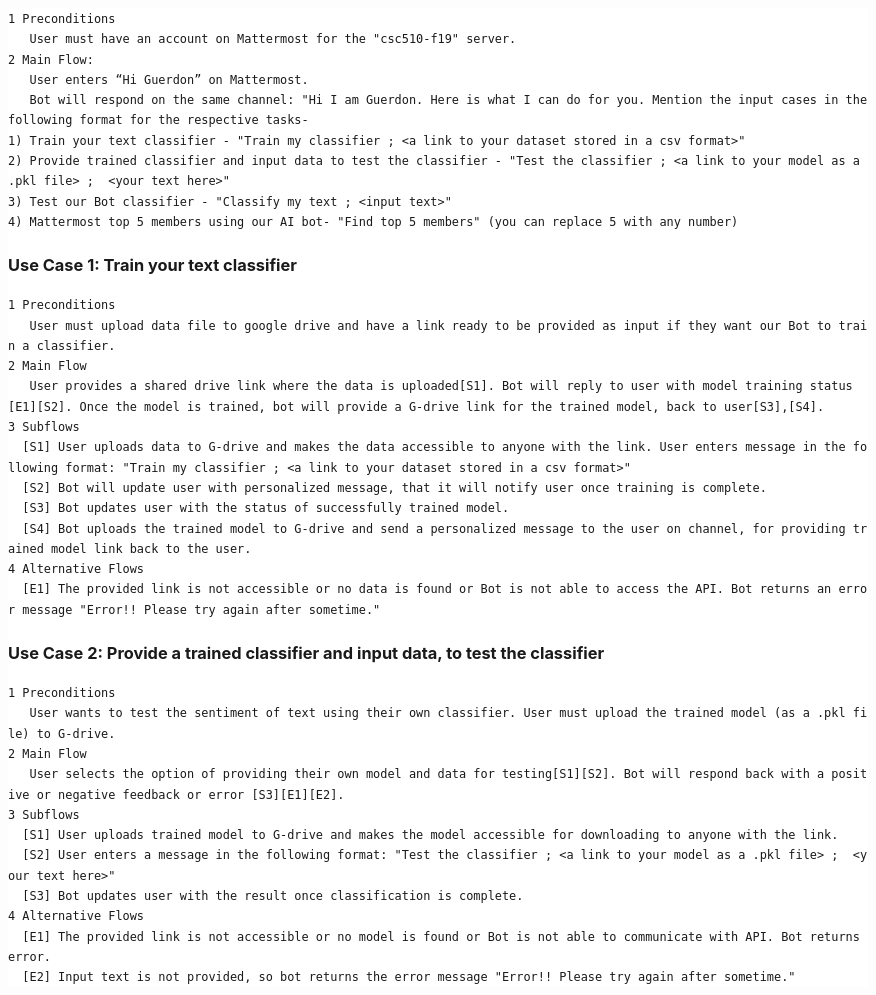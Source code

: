 ```
1 Preconditions
   User must have an account on Mattermost for the "csc510-f19" server.
2 Main Flow:
   User enters “Hi Guerdon” on Mattermost.
   Bot will respond on the same channel: "Hi I am Guerdon. Here is what I can do for you. Mention the input cases in the following format for the respective tasks-
1) Train your text classifier - "Train my classifier ; <a link to your dataset stored in a csv format>"
2) Provide trained classifier and input data to test the classifier - "Test the classifier ; <a link to your model as a .pkl file> ;  <your text here>" 
3) Test our Bot classifier - "Classify my text ; <input text>"
4) Mattermost top 5 members using our AI bot- "Find top 5 members" (you can replace 5 with any number)

```
### Use Case 1: Train your text classifier

```
1 Preconditions
   User must upload data file to google drive and have a link ready to be provided as input if they want our Bot to train a classifier.
2 Main Flow
   User provides a shared drive link where the data is uploaded[S1]. Bot will reply to user with model training status [E1][S2]. Once the model is trained, bot will provide a G-drive link for the trained model, back to user[S3],[S4].
3 Subflows
  [S1] User uploads data to G-drive and makes the data accessible to anyone with the link. User enters message in the following format: "Train my classifier ; <a link to your dataset stored in a csv format>"
  [S2] Bot will update user with personalized message, that it will notify user once training is complete.
  [S3] Bot updates user with the status of successfully trained model.
  [S4] Bot uploads the trained model to G-drive and send a personalized message to the user on channel, for providing trained model link back to the user.
4 Alternative Flows
  [E1] The provided link is not accessible or no data is found or Bot is not able to access the API. Bot returns an error message "Error!! Please try again after sometime."
```

### Use Case 2: Provide a trained classifier and input data, to test the classifier

```
1 Preconditions
   User wants to test the sentiment of text using their own classifier. User must upload the trained model (as a .pkl file) to G-drive. 
2 Main Flow
   User selects the option of providing their own model and data for testing[S1][S2]. Bot will respond back with a positive or negative feedback or error [S3][E1][E2].
3 Subflows
  [S1] User uploads trained model to G-drive and makes the model accessible for downloading to anyone with the link.
  [S2] User enters a message in the following format: "Test the classifier ; <a link to your model as a .pkl file> ;  <your text here>"
  [S3] Bot updates user with the result once classification is complete. 
4 Alternative Flows
  [E1] The provided link is not accessible or no model is found or Bot is not able to communicate with API. Bot returns error.
  [E2] Input text is not provided, so bot returns the error message "Error!! Please try again after sometime."

```
